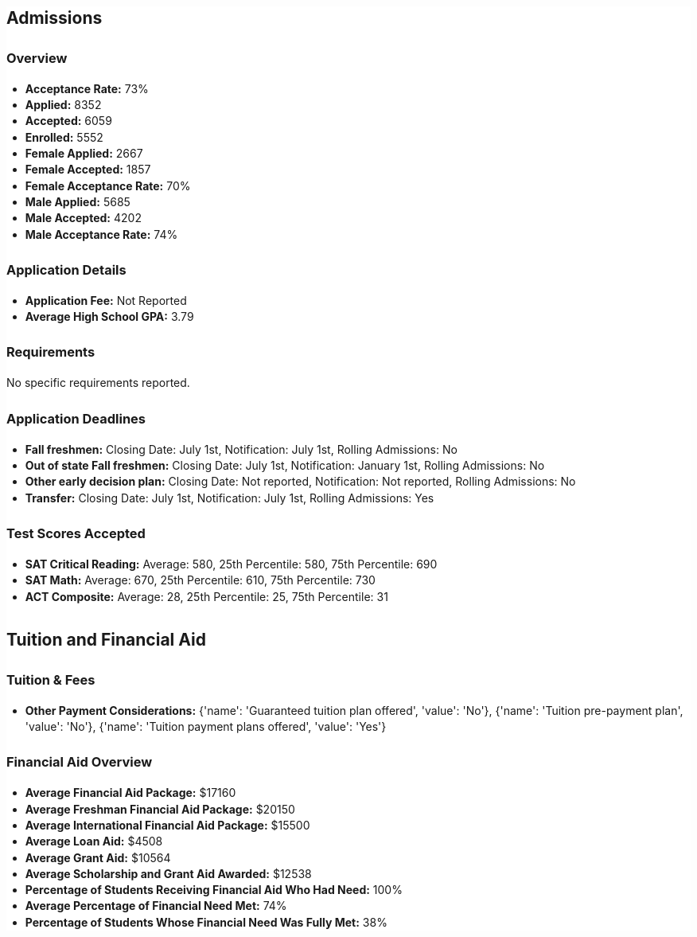 ## Admissions

### Overview

- **Acceptance Rate:** 73%
- **Applied:** 8352
- **Accepted:** 6059
- **Enrolled:** 5552
- **Female Applied:** 2667
- **Female Accepted:** 1857
- **Female Acceptance Rate:** 70%
- **Male Applied:** 5685
- **Male Accepted:** 4202
- **Male Acceptance Rate:** 74%

### Application Details

- **Application Fee:** Not Reported
- **Average High School GPA:** 3.79

### Requirements

No specific requirements reported.

### Application Deadlines

- **Fall freshmen:** Closing Date: July 1st, Notification: July 1st, Rolling Admissions: No
- **Out of state Fall freshmen:** Closing Date: July 1st, Notification: January 1st, Rolling Admissions: No
- **Other early decision plan:** Closing Date: Not reported, Notification: Not reported, Rolling Admissions: No
- **Transfer:** Closing Date: July 1st, Notification: July 1st, Rolling Admissions: Yes

### Test Scores Accepted

- **SAT Critical Reading:** Average: 580, 25th Percentile: 580, 75th Percentile: 690
- **SAT Math:** Average: 670, 25th Percentile: 610, 75th Percentile: 730
- **ACT Composite:** Average: 28, 25th Percentile: 25, 75th Percentile: 31

## Tuition and Financial Aid

### Tuition & Fees

- **Other Payment Considerations:** {'name': 'Guaranteed tuition plan offered', 'value': 'No'}, {'name': 'Tuition pre-payment plan', 'value': 'No'}, {'name': 'Tuition payment plans offered', 'value': 'Yes'}

### Financial Aid Overview

- **Average Financial Aid Package:** $17160
- **Average Freshman Financial Aid Package:** $20150
- **Average International Financial Aid Package:** $15500
- **Average Loan Aid:** $4508
- **Average Grant Aid:** $10564
- **Average Scholarship and Grant Aid Awarded:** $12538
- **Percentage of Students Receiving Financial Aid Who Had Need:** 100%
- **Average Percentage of Financial Need Met:** 74%
- **Percentage of Students Whose Financial Need Was Fully Met:** 38%
